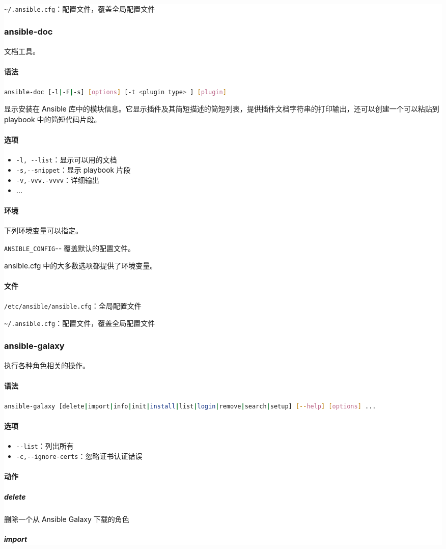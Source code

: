 `~/.ansible.cfg`：配置文件，覆盖全局配置文件

### ansible-doc

文档工具。

#### 语法

```bash
ansible-doc [-l|-F|-s] [options] [-t <plugin type> ] [plugin]
```

显示安装在 Ansible 库中的模块信息。它显示插件及其简短描述的简短列表，提供插件文档字符串的打印输出，还可以创建一个可以粘贴到 playbook 中的简短代码片段。 

#### 选项

- `-l, --list`：显示可以用的文档
- `-s,--snippet`：显示 playbook 片段
- `-v,-vvv.-vvvv`：详细输出
- …

#### 环境

下列环境变量可以指定。

`ANSIBLE_CONFIG`-- 覆盖默认的配置文件。

ansible.cfg 中的大多数选项都提供了环境变量。

#### 文件

 `/etc/ansible/ansible.cfg`：全局配置文件

`~/.ansible.cfg`：配置文件，覆盖全局配置文件

### ansible-galaxy

执行各种角色相关的操作。 

#### 语法

```bash
ansible-galaxy [delete|import|info|init|install|list|login|remove|search|setup] [--help] [options] ...
```

#### 选项

- `--list`：列出所有
- `-c,--ignore-certs`：忽略证书认证错误

#### 动作

##### delete

删除一个从 Ansible Galaxy 下载的角色

##### import 
